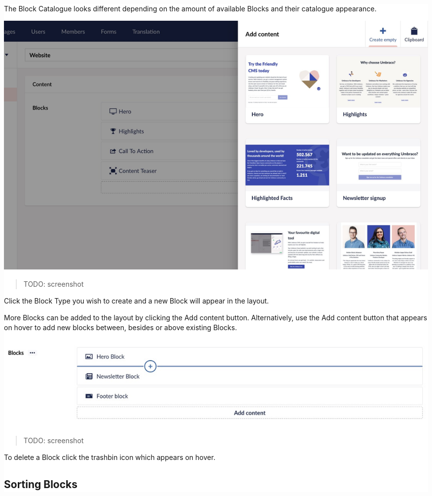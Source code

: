 The Block Catalogue looks different depending on the amount of available Blocks and their catalogue appearance.

![Block List - example setup from Umbraco.com](images/BlockListEditor_BlockPicker.jpg)
> TODO: screenshot

Click the Block Type you wish to create and a new Block will appear in the layout.

More Blocks can be added to the layout by clicking the Add content button. Alternatively, use the Add content button that appears on hover to add new blocks between, besides or above existing Blocks.

![Block List - Add Content](images/BlockListEditor_AddContentInline.jpg)
> TODO: screenshot

To delete a Block click the trashbin icon which appears on hover.

## Sorting Blocks

